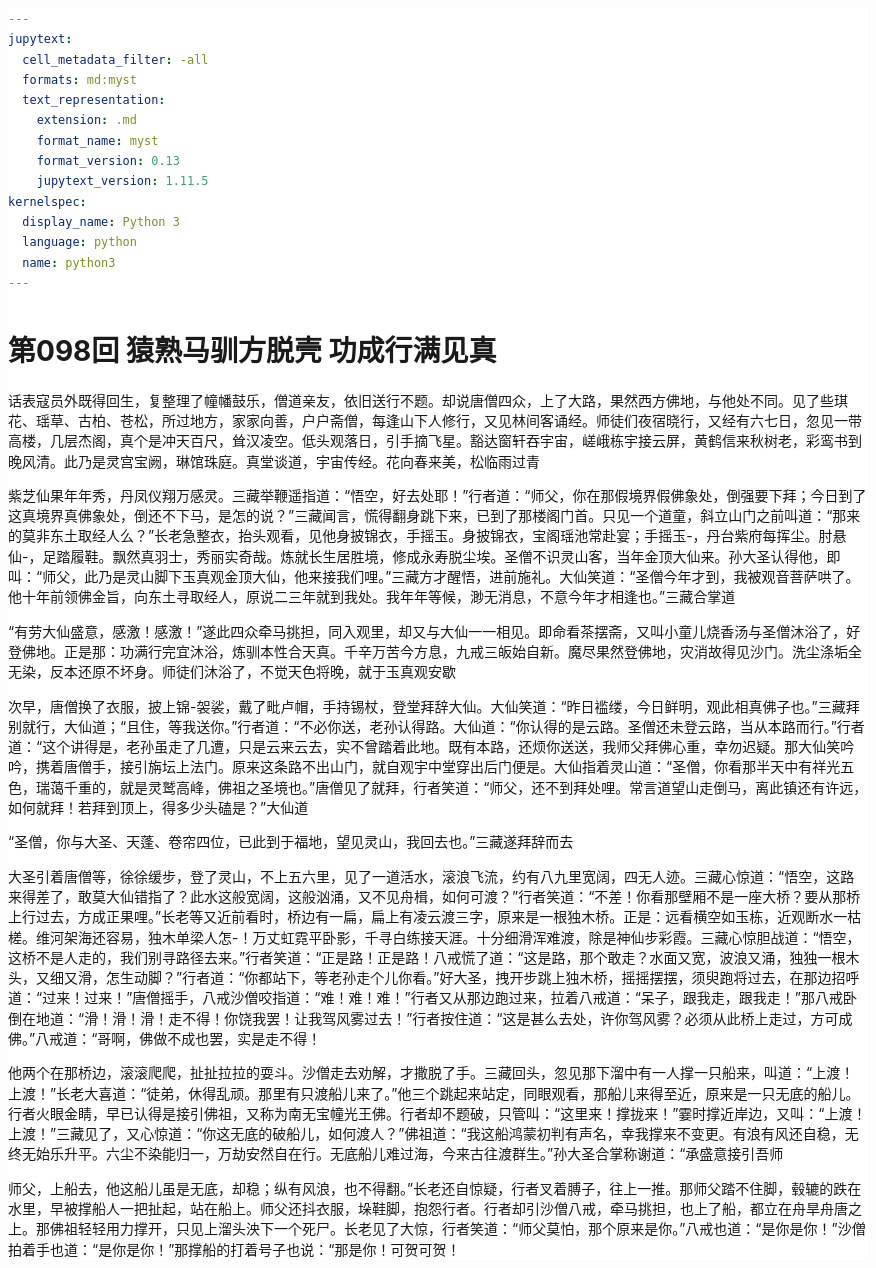 ```yaml
---
jupytext:
  cell_metadata_filter: -all
  formats: md:myst
  text_representation:
    extension: .md
    format_name: myst
    format_version: 0.13
    jupytext_version: 1.11.5
kernelspec:
  display_name: Python 3 
  language: python
  name: python3
---
```

# 第098回 猿熟马驯方脱壳   功成行满见真

话表寇员外既得回生，复整理了幢幡鼓乐，僧道亲友，依旧送行不题。却说唐僧四众，上了大路，果然西方佛地，与他处不同。见了些琪花、瑶草、古柏、苍松，所过地方，家家向善，户户斋僧，每逢山下人修行，又见林间客诵经。师徒们夜宿晓行，又经有六七日，忽见一带高楼，几层杰阁，真个是冲天百尺，耸汉凌空。低头观落日，引手摘飞星。豁达窗轩吞宇宙，嵯峨栋宇接云屏，黄鹤信来秋树老，彩鸾书到晚风清。此乃是灵宫宝阙，琳馆珠庭。真堂谈道，宇宙传经。花向春来美，松临雨过青

紫芝仙果年年秀，丹凤仪翔万感灵。三藏举鞭遥指道：“悟空，好去处耶！”行者道：“师父，你在那假境界假佛象处，倒强要下拜；今日到了这真境界真佛象处，倒还不下马，是怎的说？”三藏闻言，慌得翻身跳下来，已到了那楼阁门首。只见一个道童，斜立山门之前叫道：“那来的莫非东土取经人么？”长老急整衣，抬头观看，见他身披锦衣，手摇玉。身披锦衣，宝阁瑶池常赴宴；手摇玉-，丹台紫府每挥尘。肘悬仙-，足踏履鞋。飘然真羽士，秀丽实奇哉。炼就长生居胜境，修成永寿脱尘埃。圣僧不识灵山客，当年金顶大仙来。孙大圣认得他，即叫：“师父，此乃是灵山脚下玉真观金顶大仙，他来接我们哩。”三藏方才醒悟，进前施礼。大仙笑道：“圣僧今年才到，我被观音菩萨哄了。他十年前领佛金旨，向东土寻取经人，原说二三年就到我处。我年年等候，渺无消息，不意今年才相逢也。”三藏合掌道

“有劳大仙盛意，感激！感激！”遂此四众牵马挑担，同入观里，却又与大仙一一相见。即命看茶摆斋，又叫小童儿烧香汤与圣僧沐浴了，好登佛地。正是那：功满行完宜沐浴，炼驯本性合天真。千辛万苦今方息，九戒三皈始自新。魔尽果然登佛地，灾消故得见沙门。洗尘涤垢全无染，反本还原不坏身。师徒们沐浴了，不觉天色将晚，就于玉真观安歇

次早，唐僧换了衣服，披上锦-袈裟，戴了毗卢帽，手持锡杖，登堂拜辞大仙。大仙笑道：“昨日褴缕，今日鲜明，观此相真佛子也。”三藏拜别就行，大仙道；“且住，等我送你。”行者道：“不必你送，老孙认得路。大仙道：“你认得的是云路。圣僧还未登云路，当从本路而行。”行者道：“这个讲得是，老孙虽走了几遭，只是云来云去，实不曾踏着此地。既有本路，还烦你送送，我师父拜佛心重，幸勿迟疑。那大仙笑吟吟，携着唐僧手，接引旃坛上法门。原来这条路不出山门，就自观宇中堂穿出后门便是。大仙指着灵山道：“圣僧，你看那半天中有祥光五色，瑞蔼千重的，就是灵鹫高峰，佛祖之圣境也。”唐僧见了就拜，行者笑道：“师父，还不到拜处哩。常言道望山走倒马，离此镇还有许远，如何就拜！若拜到顶上，得多少头磕是？”大仙道

“圣僧，你与大圣、天蓬、卷帘四位，已此到于福地，望见灵山，我回去也。”三藏遂拜辞而去

大圣引着唐僧等，徐徐缓步，登了灵山，不上五六里，见了一道活水，滚浪飞流，约有八九里宽阔，四无人迹。三藏心惊道：“悟空，这路来得差了，敢莫大仙错指了？此水这般宽阔，这般汹涌，又不见舟楫，如何可渡？”行者笑道：“不差！你看那壁厢不是一座大桥？要从那桥上行过去，方成正果哩。”长老等又近前看时，桥边有一扁，扁上有凌云渡三字，原来是一根独木桥。正是：远看横空如玉栋，近观断水一枯槎。维河架海还容易，独木单梁人怎-！万丈虹霓平卧影，千寻白练接天涯。十分细滑浑难渡，除是神仙步彩霞。三藏心惊胆战道：“悟空，这桥不是人走的，我们别寻路径去来。”行者笑道：“正是路！正是路！八戒慌了道：“这是路，那个敢走？水面又宽，波浪又涌，独独一根木头，又细又滑，怎生动脚？”行者道：“你都站下，等老孙走个儿你看。”好大圣，拽开步跳上独木桥，摇摇摆摆，须臾跑将过去，在那边招呼道：“过来！过来！”唐僧摇手，八戒沙僧咬指道：“难！难！难！”行者又从那边跑过来，拉着八戒道：“呆子，跟我走，跟我走！”那八戒卧倒在地道：“滑！滑！滑！走不得！你饶我罢！让我驾风雾过去！”行者按住道：“这是甚么去处，许你驾风雾？必须从此桥上走过，方可成佛。”八戒道：“哥啊，佛做不成也罢，实是走不得！

他两个在那桥边，滚滚爬爬，扯扯拉拉的耍斗。沙僧走去劝解，才撒脱了手。三藏回头，忽见那下溜中有一人撑一只船来，叫道：“上渡！上渡！”长老大喜道：“徒弟，休得乱顽。那里有只渡船儿来了。”他三个跳起来站定，同眼观看，那船儿来得至近，原来是一只无底的船儿。行者火眼金睛，早已认得是接引佛祖，又称为南无宝幢光王佛。行者却不题破，只管叫：“这里来！撑拢来！”霎时撑近岸边，又叫：“上渡！上渡！”三藏见了，又心惊道：“你这无底的破船儿，如何渡人？”佛祖道：“我这船鸿蒙初判有声名，幸我撑来不变更。有浪有风还自稳，无终无始乐升平。六尘不染能归一，万劫安然自在行。无底船儿难过海，今来古往渡群生。”孙大圣合掌称谢道：“承盛意接引吾师

师父，上船去，他这船儿虽是无底，却稳；纵有风浪，也不得翻。”长老还自惊疑，行者叉着膊子，往上一推。那师父踏不住脚，毂辘的跌在水里，早被撑船人一把扯起，站在船上。师父还抖衣服，垛鞋脚，抱怨行者。行者却引沙僧八戒，牵马挑担，也上了船，都立在舟旱舟唐之上。那佛祖轻轻用力撑开，只见上溜头泱下一个死尸。长老见了大惊，行者笑道：“师父莫怕，那个原来是你。”八戒也道：“是你是你！”沙僧拍着手也道：“是你是你！”那撑船的打着号子也说：“那是你！可贺可贺！
